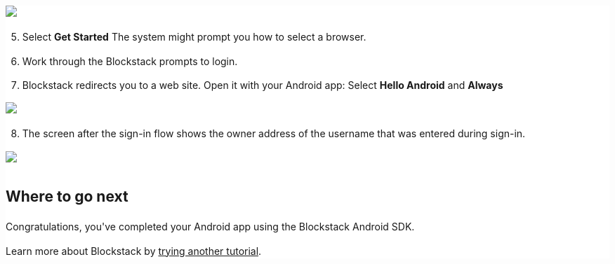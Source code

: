 ![](images/connect-ui.png)

5. Select **Get Started**
   The system might prompt you how to select a browser.

6. Work through the Blockstack prompts to login.
7. Blockstack redirects you to a web site. Open it with your Android app: Select **Hello Android** and **Always**

![](images/connect-response.png)

8. The screen after the sign-in flow shows the owner address of the username that was entered during sign-in.

![](images/final-app.png)

## Where to go next

Congratulations, you've completed your Android app using the Blockstack Android SDK.

Learn more about Blockstack by [trying another tutorial](https://blockstack.org/tutorials).
